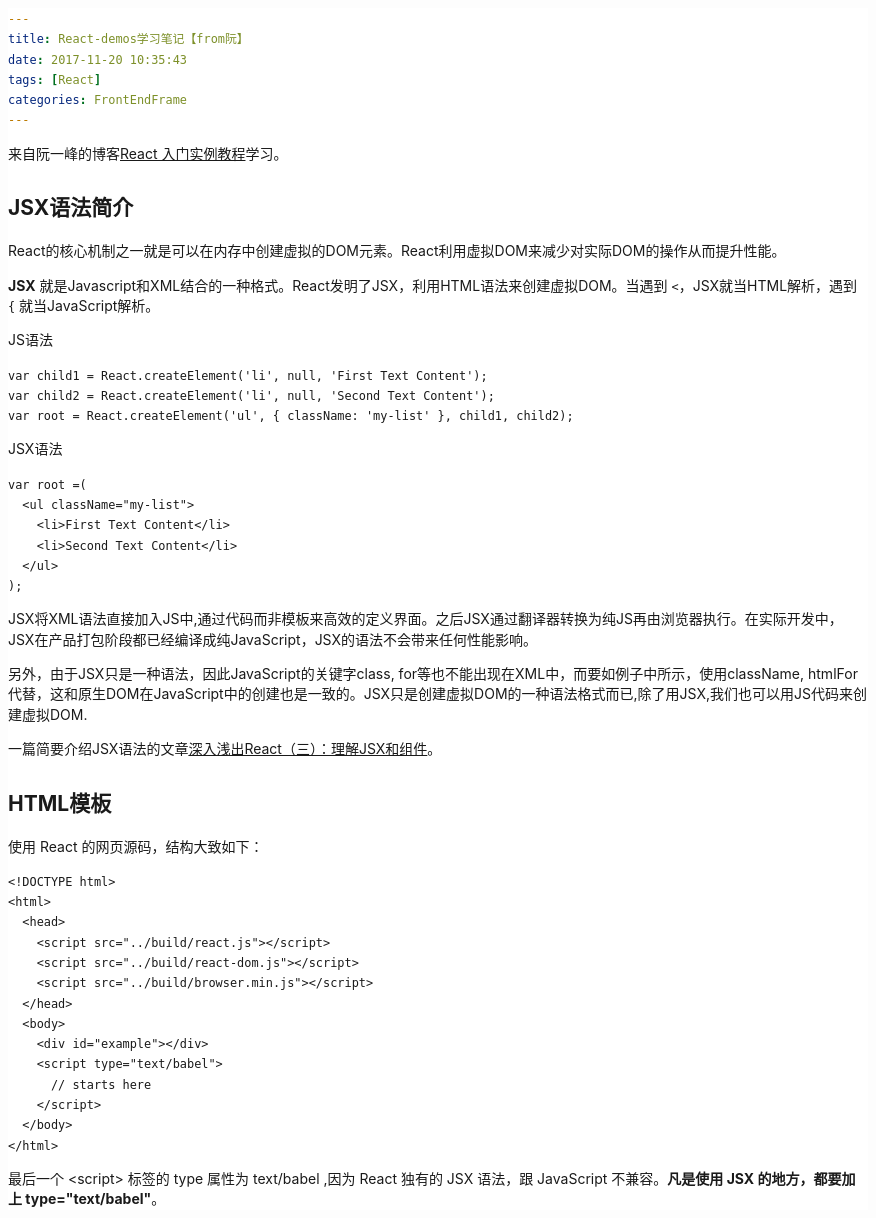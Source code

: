 ```yaml
---
title: React-demos学习笔记【from阮】
date: 2017-11-20 10:35:43
tags: [React]
categories: FrontEndFrame
---
```

来自阮一峰的博客[React 入门实例教程](http://www.ruanyifeng.com/blog/2015/03/react.html)学习。

## JSX语法简介 ##
React的核心机制之一就是可以在内存中创建虚拟的DOM元素。React利用虚拟DOM来减少对实际DOM的操作从而提升性能。

**JSX** 就是Javascript和XML结合的一种格式。React发明了JSX，利用HTML语法来创建虚拟DOM。当遇到 `<`，JSX就当HTML解析，遇到 `{` 就当JavaScript解析。

JS语法

	var child1 = React.createElement('li', null, 'First Text Content');
	var child2 = React.createElement('li', null, 'Second Text Content');
	var root = React.createElement('ul', { className: 'my-list' }, child1, child2);
JSX语法

	var root =(
	  <ul className="my-list">
	    <li>First Text Content</li>
	    <li>Second Text Content</li>
	  </ul>
	);
JSX将XML语法直接加入JS中,通过代码而非模板来高效的定义界面。之后JSX通过翻译器转换为纯JS再由浏览器执行。在实际开发中，JSX在产品打包阶段都已经编译成纯JavaScript，JSX的语法不会带来任何性能影响。

另外，由于JSX只是一种语法，因此JavaScript的关键字class, for等也不能出现在XML中，而要如例子中所示，使用className, htmlFor代替，这和原生DOM在JavaScript中的创建也是一致的。JSX只是创建虚拟DOM的一种语法格式而已,除了用JSX,我们也可以用JS代码来创建虚拟DOM.

一篇简要介绍JSX语法的文章[深入浅出React（三）：理解JSX和组件](http://www.infoq.com/cn/articles/react-jsx-and-component)。
## HTML模板 ##
使用 React 的网页源码，结构大致如下：

    <!DOCTYPE html>
    <html>
      <head>
        <script src="../build/react.js"></script>
        <script src="../build/react-dom.js"></script>
        <script src="../build/browser.min.js"></script>
      </head>
      <body>
        <div id="example"></div>
        <script type="text/babel">
          // starts here
        </script>
      </body>
    </html>
最后一个 <script\> 标签的 type 属性为 text/babel ,因为 React 独有的 JSX 语法，跟 JavaScript 不兼容。**凡是使用 JSX 的地方，都要加上 type="text/babel"**。
